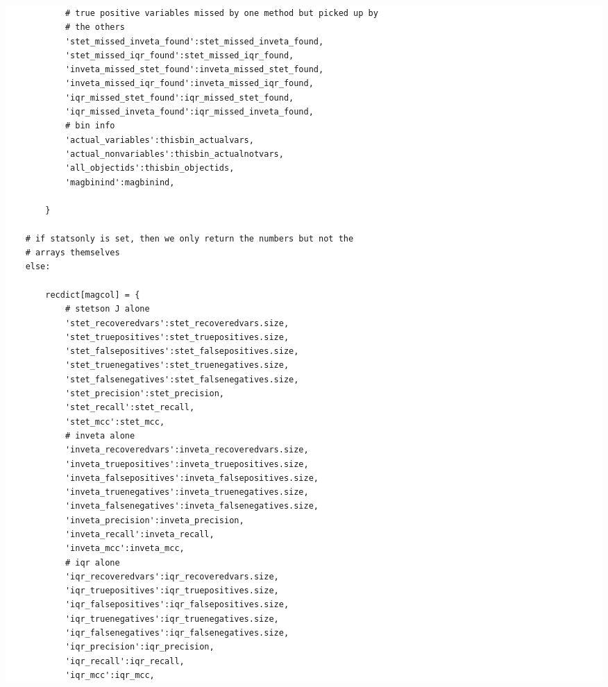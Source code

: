                 # true positive variables missed by one method but picked up by
                # the others
                'stet_missed_inveta_found':stet_missed_inveta_found,
                'stet_missed_iqr_found':stet_missed_iqr_found,
                'inveta_missed_stet_found':inveta_missed_stet_found,
                'inveta_missed_iqr_found':inveta_missed_iqr_found,
                'iqr_missed_stet_found':iqr_missed_stet_found,
                'iqr_missed_inveta_found':iqr_missed_inveta_found,
                # bin info
                'actual_variables':thisbin_actualvars,
                'actual_nonvariables':thisbin_actualnotvars,
                'all_objectids':thisbin_objectids,
                'magbinind':magbinind,

            }

        # if statsonly is set, then we only return the numbers but not the
        # arrays themselves
        else:

            recdict[magcol] = {
                # stetson J alone
                'stet_recoveredvars':stet_recoveredvars.size,
                'stet_truepositives':stet_truepositives.size,
                'stet_falsepositives':stet_falsepositives.size,
                'stet_truenegatives':stet_truenegatives.size,
                'stet_falsenegatives':stet_falsenegatives.size,
                'stet_precision':stet_precision,
                'stet_recall':stet_recall,
                'stet_mcc':stet_mcc,
                # inveta alone
                'inveta_recoveredvars':inveta_recoveredvars.size,
                'inveta_truepositives':inveta_truepositives.size,
                'inveta_falsepositives':inveta_falsepositives.size,
                'inveta_truenegatives':inveta_truenegatives.size,
                'inveta_falsenegatives':inveta_falsenegatives.size,
                'inveta_precision':inveta_precision,
                'inveta_recall':inveta_recall,
                'inveta_mcc':inveta_mcc,
                # iqr alone
                'iqr_recoveredvars':iqr_recoveredvars.size,
                'iqr_truepositives':iqr_truepositives.size,
                'iqr_falsepositives':iqr_falsepositives.size,
                'iqr_truenegatives':iqr_truenegatives.size,
                'iqr_falsenegatives':iqr_falsenegatives.size,
                'iqr_precision':iqr_precision,
                'iqr_recall':iqr_recall,
                'iqr_mcc':iqr_mcc,